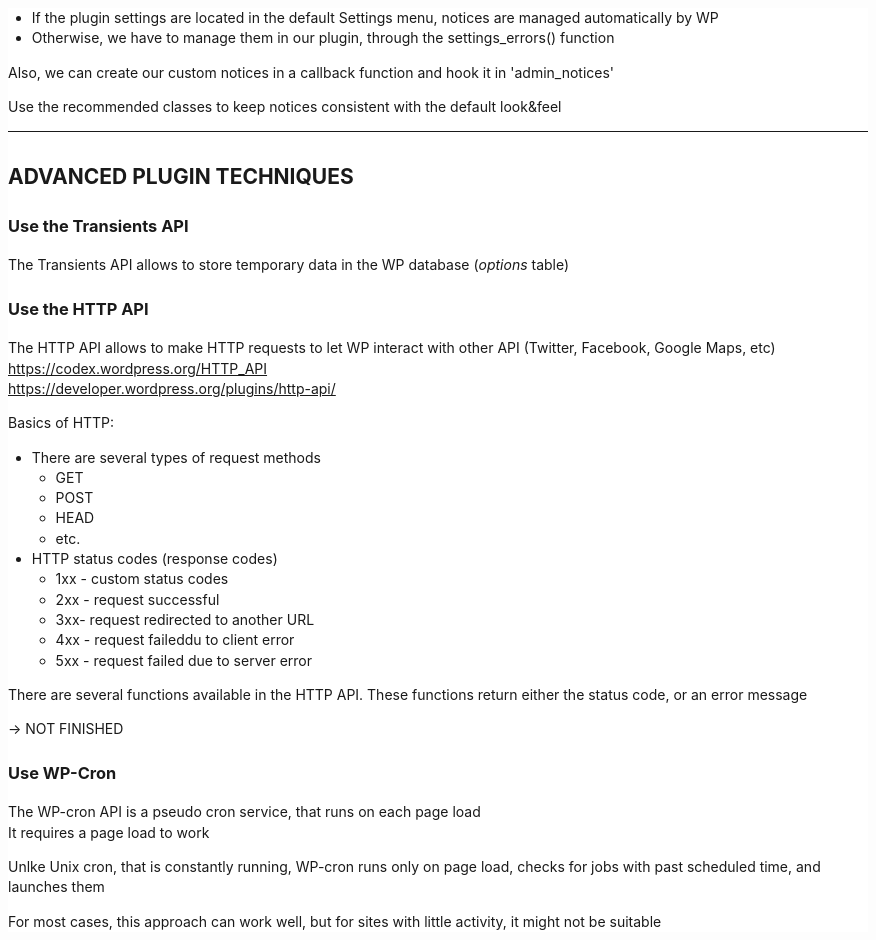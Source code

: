 * If the plugin settings are located in the default Settings menu, notices are managed automatically by WP
* Otherwise, we have to manage them in our plugin, through the settings_errors() function

Also, we can create our custom notices in a callback function and hook it in 'admin_notices'

Use the recommended classes to keep notices consistent with the default look&feel



___________________________

## ADVANCED PLUGIN TECHNIQUES

### Use the Transients API

The Transients API allows to store temporary data in the WP database (*options* table)


### Use the HTTP API

The HTTP API allows to make HTTP requests to let WP interact with other API (Twitter, Facebook, Google Maps, etc)  
https://codex.wordpress.org/HTTP_API  
https://developer.wordpress.org/plugins/http-api/

Basics of HTTP:

* There are several types of request methods
    * GET
    * POST
    * HEAD
    * etc.
* HTTP status codes (response codes)
    * 1xx - custom status codes
    * 2xx - request successful
    * 3xx- request redirected to another URL
    * 4xx - request faileddu to client error
    * 5xx - request failed due to server error


There are several functions available in the HTTP API. These functions return either the status code, or an error message

-> NOT FINISHED



### Use WP-Cron

The WP-cron API is a pseudo cron service, that runs on each page load  
It requires a page load to work

Unlke Unix cron, that is constantly running, WP-cron runs only on page load, checks for jobs with past scheduled time, and launches them

For most cases, this approach can work well, but for sites with little activity, it might not be suitable
